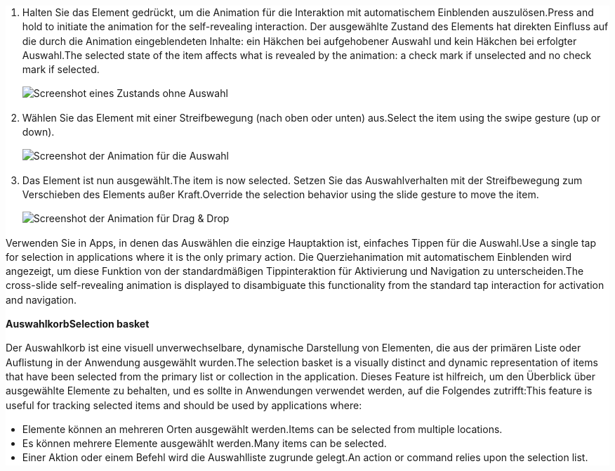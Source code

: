 1.  <span data-ttu-id="6c0b8-150">Halten Sie das Element gedrückt, um die Animation für die Interaktion mit automatischem Einblenden auszulösen.</span><span class="sxs-lookup"><span data-stu-id="6c0b8-150">Press and hold to initiate the animation for the self-revealing interaction.</span></span> <span data-ttu-id="6c0b8-151">Der ausgewählte Zustand des Elements hat direkten Einfluss auf die durch die Animation eingeblendeten Inhalte: ein Häkchen bei aufgehobener Auswahl und kein Häkchen bei erfolgter Auswahl.</span><span class="sxs-lookup"><span data-stu-id="6c0b8-151">The selected state of the item affects what is revealed by the animation: a check mark if unselected and no check mark if selected.</span></span>

    ![Screenshot eines Zustands ohne Auswahl](images/crossslide-selfreveal1.png)

2.  <span data-ttu-id="6c0b8-153">Wählen Sie das Element mit einer Streifbewegung (nach oben oder unten) aus.</span><span class="sxs-lookup"><span data-stu-id="6c0b8-153">Select the item using the swipe gesture (up or down).</span></span>

    ![Screenshot der Animation für die Auswahl](images/crossslide-selfreveal2.png)

3.  <span data-ttu-id="6c0b8-155">Das Element ist nun ausgewählt.</span><span class="sxs-lookup"><span data-stu-id="6c0b8-155">The item is now selected.</span></span> <span data-ttu-id="6c0b8-156">Setzen Sie das Auswahlverhalten mit der Streifbewegung zum Verschieben des Elements außer Kraft.</span><span class="sxs-lookup"><span data-stu-id="6c0b8-156">Override the selection behavior using the slide gesture to move the item.</span></span>

    ![Screenshot der Animation für Drag & Drop](images/crossslide-selfreveal3.png)

<span data-ttu-id="6c0b8-158">Verwenden Sie in Apps, in denen das Auswählen die einzige Hauptaktion ist, einfaches Tippen für die Auswahl.</span><span class="sxs-lookup"><span data-stu-id="6c0b8-158">Use a single tap for selection in applications where it is the only primary action.</span></span> <span data-ttu-id="6c0b8-159">Die Querziehanimation mit automatischem Einblenden wird angezeigt, um diese Funktion von der standardmäßigen Tippinteraktion für Aktivierung und Navigation zu unterscheiden.</span><span class="sxs-lookup"><span data-stu-id="6c0b8-159">The cross-slide self-revealing animation is displayed to disambiguate this functionality from the standard tap interaction for activation and navigation.</span></span>

**<span data-ttu-id="6c0b8-160">Auswahlkorb</span><span class="sxs-lookup"><span data-stu-id="6c0b8-160">Selection basket</span></span>**

<span data-ttu-id="6c0b8-161">Der Auswahlkorb ist eine visuell unverwechselbare, dynamische Darstellung von Elementen, die aus der primären Liste oder Auflistung in der Anwendung ausgewählt wurden.</span><span class="sxs-lookup"><span data-stu-id="6c0b8-161">The selection basket is a visually distinct and dynamic representation of items that have been selected from the primary list or collection in the application.</span></span> <span data-ttu-id="6c0b8-162">Dieses Feature ist hilfreich, um den Überblick über ausgewählte Elemente zu behalten, und es sollte in Anwendungen verwendet werden, auf die Folgendes zutrifft:</span><span class="sxs-lookup"><span data-stu-id="6c0b8-162">This feature is useful for tracking selected items and should be used by applications where:</span></span>

-   <span data-ttu-id="6c0b8-163">Elemente können an mehreren Orten ausgewählt werden.</span><span class="sxs-lookup"><span data-stu-id="6c0b8-163">Items can be selected from multiple locations.</span></span>
-   <span data-ttu-id="6c0b8-164">Es können mehrere Elemente ausgewählt werden.</span><span class="sxs-lookup"><span data-stu-id="6c0b8-164">Many items can be selected.</span></span>
-   <span data-ttu-id="6c0b8-165">Einer Aktion oder einem Befehl wird die Auswahlliste zugrunde gelegt.</span><span class="sxs-lookup"><span data-stu-id="6c0b8-165">An action or command relies upon the selection list.</span></span>
